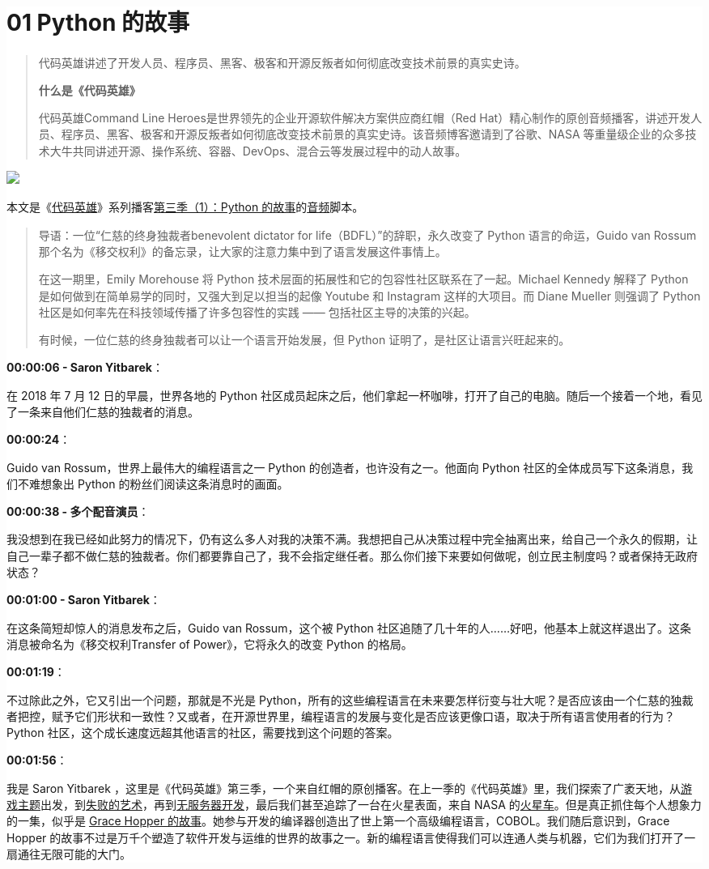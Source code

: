 # 01 Python 的故事

> 代码英雄讲述了开发人员、程序员、黑客、极客和开源反叛者如何彻底改变技术前景的真实史诗。
>
> **什么是《代码英雄》**
>
> 代码英雄Command Line Heroes是世界领先的企业开源软件解决方案供应商红帽（Red Hat）精心制作的原创音频播客，讲述开发人员、程序员、黑客、极客和开源反叛者如何彻底改变技术前景的真实史诗。该音频博客邀请到了谷歌、NASA 等重量级企业的众多技术大牛共同讲述开源、操作系统、容器、DevOps、混合云等发展过程中的动人故事。

![](https://www.redhat.com/cms/managed-files/clh-s3e1-desktop-1920x1080.png)

本文是《[代码英雄](https://www.redhat.com/en/command-line-heroes)》系列播客[第三季（1）：Python 的故事](https://www.redhat.com/en/command-line-heroes/season-3/pythons-tale)的[音频](https://cdn.simplecast.com/audio/a88fbe/a88fbe81-5614-4834-8a78-24c287debbe6/b16fc81d-60c7-4991-9773-e9fce88ca3ba/CLH_S3E1_Pythons_Tale_vFINAL_tc.mp3)脚本。

> 导语：一位“仁慈的终身独裁者benevolent dictator for life（BDFL）”的辞职，永久改变了 Python 语言的命运，Guido van Rossum 那个名为《移交权利》的备忘录，让大家的注意力集中到了语言发展这件事情上。
>
> 在这一期里，Emily Morehouse 将 Python 技术层面的拓展性和它的包容性社区联系在了一起。Michael Kennedy 解释了 Python 是如何做到在简单易学的同时，又强大到足以担当的起像 Youtube 和 Instagram 这样的大项目。而 Diane Mueller 则强调了 Python 社区是如何率先在科技领域传播了许多包容性的实践 —— 包括社区主导的决策的兴起。
>
> 有时候，一位仁慈的终身独裁者可以让一个语言开始发展，但 Python 证明了，是社区让语言兴旺起来的。

**00:00:06 - Saron Yitbarek**：

在 2018 年 7 月 12 日的早晨，世界各地的 Python 社区成员起床之后，他们拿起一杯咖啡，打开了自己的电脑。随后一个接着一个地，看见了一条来自他们仁慈的独裁者的消息。

**00:00:24**：

Guido van Rossum，世界上最伟大的编程语言之一 Python 的创造者，也许没有之一。他面向 Python 社区的全体成员写下这条消息，我们不难想象出 Python 的粉丝们阅读这条消息时的画面。

**00:00:38 - 多个配音演员**：

我没想到在我已经如此努力的情况下，仍有这么多人对我的决策不满。我想把自己从决策过程中完全抽离出来，给自己一个永久的假期，让自己一辈子都不做仁慈的独裁者。你们都要靠自己了，我不会指定继任者。那么你们接下来要如何做呢，创立民主制度吗？或者保持无政府状态？

**00:01:00 - Saron Yitbarek**：

在这条简短却惊人的消息发布之后，Guido van Rossum，这个被 Python 社区追随了几十年的人……好吧，他基本上就这样退出了。这条消息被命名为《移交权利Transfer of Power》，它将永久的改变 Python 的格局。

**00:01:19**：

不过除此之外，它又引出一个问题，那就是不光是 Python，所有的这些编程语言在未来要怎样衍变与壮大呢？是否应该由一个仁慈的独裁者把控，赋予它们形状和一致性？又或者，在开源世界里，编程语言的发展与变化是否应该更像口语，取决于所有语言使用者的行为？Python 社区，这个成长速度远超其他语言的社区，需要找到这个问题的答案。

**00:01:56**：

我是 Saron Yitbarek ，这里是《代码英雄》第三季，一个来自红帽的原创播客。在上一季的《代码英雄》里，我们探索了广袤天地，从[游戏主题](https://linux.cn/article-12578-1.html)出发，到[失败的艺术](https://linux.cn/article-12625-1.html)，再到[无服务器开发](https://linux.cn/article-12717-1.html)，最后我们甚至追踪了一台在火星表面，来自 NASA 的[火星车](https://linux.cn/article-12744-1.html)。但是真正抓住每个人想象力的一集，似乎是 [Grace Hopper 的故事](https://linux.cn/article-12595-1.html)。她参与开发的编译器创造出了世上第一个高级编程语言，COBOL。我们随后意识到，Grace Hopper 的故事不过是万千个塑造了软件开发与运维的世界的故事之一。新的编程语言使得我们可以连通人类与机器，它们为我们打开了一扇通往无限可能的大门。
